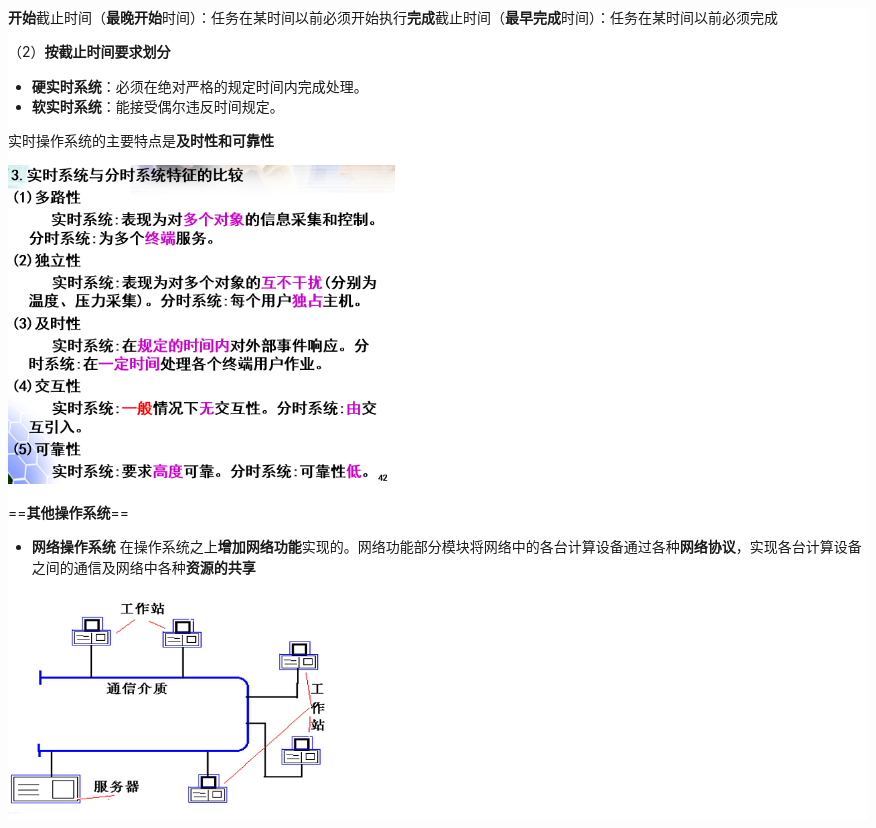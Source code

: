   ​          **开始**截止时间（**最晚开始**时间）：任务在某时间以前必须开始执行
  ​          **完成**截止时间（**最早完成**时间）：任务在某时间以前必须完成

（2）**按截止时间要求划分**

- **硬实时系统**：必须在绝对严格的规定时间内完成处理。
- **软实时系统**：能接受偶尔违反时间规定。

实时操作系统的主要特点是**及时性和可靠性**

<img src="计算机操作系统.assets/image-20230827182227305.png" alt="image-20230827180856638" style="zoom: 67%;" />

==**其他操作系统**==

- **网络操作系统**
  在操作系统之上**增加网络功能**实现的。网络功能部分模块将网络中的各台计算设备通过各种**网络协议**，实现各台计算设备之间的通信及网络中各种**资源的共享**

<img src="计算机操作系统.assets/image-20230827182619723.png" alt="img" style="zoom: 67%;" />
